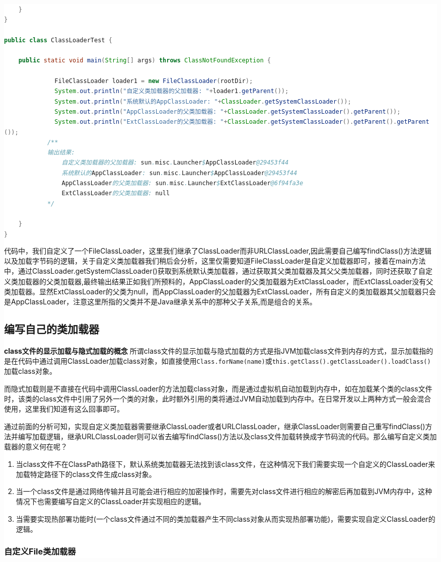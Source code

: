 ``` java
    }
}

public class ClassLoaderTest {

    public static void main(String[] args) throws ClassNotFoundException {

              FileClassLoader loader1 = new FileClassLoader(rootDir);
              System.out.println("自定义类加载器的父加载器: "+loader1.getParent());
              System.out.println("系统默认的AppClassLoader: "+ClassLoader.getSystemClassLoader());
              System.out.println("AppClassLoader的父类加载器: "+ClassLoader.getSystemClassLoader().getParent());
              System.out.println("ExtClassLoader的父类加载器: "+ClassLoader.getSystemClassLoader().getParent().getParent());
            /**
            输出结果:
                自定义类加载器的父加载器: sun.misc.Launcher$AppClassLoader@29453f44
                系统默认的AppClassLoader: sun.misc.Launcher$AppClassLoader@29453f44
                AppClassLoader的父类加载器: sun.misc.Launcher$ExtClassLoader@6f94fa3e
                ExtClassLoader的父类加载器: null
            */

    }
}
```

代码中，我们自定义了一个FileClassLoader，这里我们继承了ClassLoader而非URLClassLoader,因此需要自己编写findClass()方法逻辑以及加载字节码的逻辑，关于自定义类加载器我们稍后会分析，这里仅需要知道FileClassLoader是自定义加载器即可，接着在main方法中，通过ClassLoader.getSystemClassLoader()获取到系统默认类加载器，通过获取其父类加载器及其父父类加载器，同时还获取了自定义类加载器的父类加载器,最终输出结果正如我们所预料的，AppClassLoader的父类加载器为ExtClassLoader，而ExtClassLoader没有父类加载器。显然ExtClassLoader的父类为null，而AppClassLoader的父加载器为ExtClassLoader，所有自定义的类加载器其父加载器只会是AppClassLoader，注意这里所指的父类并不是Java继承关系中的那种父子关系,而是组合的关系。

## 编写自己的类加载器

**class文件的显示加载与隐式加载的概念**
所谓class文件的显示加载与隐式加载的方式是指JVM加载class文件到内存的方式，显示加载指的是在代码中通过调用ClassLoader加载class对象，如直接使用`Class.forName(name)`或`this.getClass().getClassLoader().loadClass()`加载class对象。

而隐式加载则是不直接在代码中调用ClassLoader的方法加载class对象，而是通过虚拟机自动加载到内存中，如在加载某个类的class文件时，该类的class文件中引用了另外一个类的对象，此时额外引用的类将通过JVM自动加载到内存中。在日常开发以上两种方式一般会混合使用，这里我们知道有这么回事即可。

通过前面的分析可知，实现自定义类加载器需要继承ClassLoader或者URLClassLoader，继承ClassLoader则需要自己重写findClass()方法并编写加载逻辑，继承URLClassLoader则可以省去编写findClass()方法以及class文件加载转换成字节码流的代码。那么编写自定义类加载器的意义何在呢？

1. 当class文件不在ClassPath路径下，默认系统类加载器无法找到该class文件，在这种情况下我们需要实现一个自定义的ClassLoader来加载特定路径下的class文件生成class对象。

2. 当一个class文件是通过网络传输并且可能会进行相应的加密操作时，需要先对class文件进行相应的解密后再加载到JVM内存中，这种情况下也需要编写自定义的ClassLoader并实现相应的逻辑。

3. 当需要实现热部署功能时(一个class文件通过不同的类加载器产生不同class对象从而实现热部署功能)，需要实现自定义ClassLoader的逻辑。

### 自定义File类加载器
